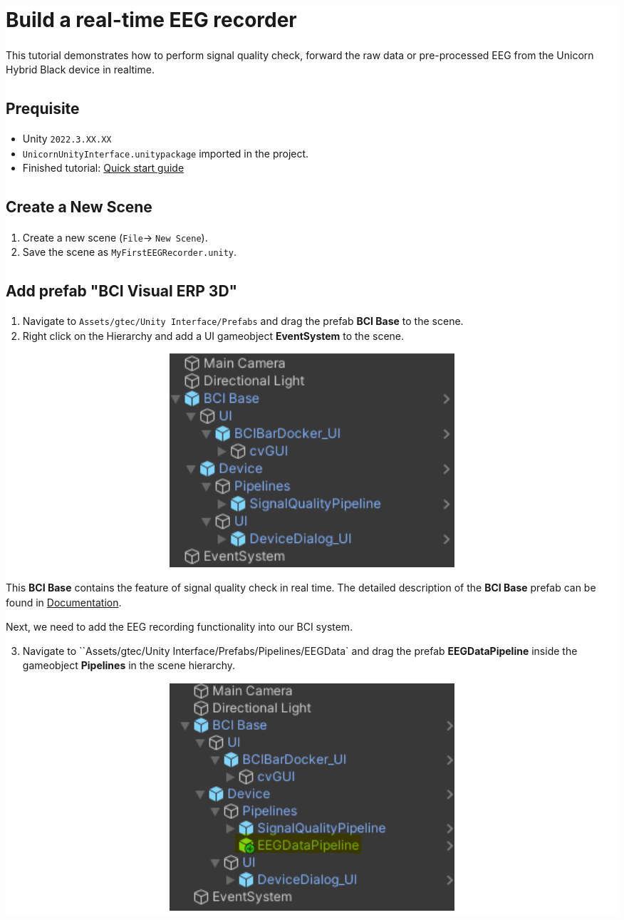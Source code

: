 # Build a real-time EEG recorder
This tutorial demonstrates how to perform signal quality check, forward the raw data or pre-processed EEG from the Unicorn Hybrid Black device in realtime.

## Prequisite
- Unity ```2022.3.XX.XX```
- ```UnicornUnityInterface.unitypackage``` imported in the project.
- Finished tutorial: [Quick start guide](/tutorial/quick-start-guide.md)

## Create a New Scene
1. Create a new scene (`File`-> `New Scene`).
2. Save the scene as `MyFirstEEGRecorder.unity`.

## Add prefab "BCI Visual ERP 3D"
1. Navigate to `Assets/gtec/Unity Interface/Prefabs` and drag the prefab **BCI Base** to the scene.
2. Right click on the Hierarchy and add a UI gameobject **EventSystem** to the scene.

<p align="center">
<img src="../Img/BCIBase_SS.png" alt="drawing" width="400"/><br/>
</p>

This **BCI Base** contains the feature of signal quality check in real time. The detailed description of the **BCI Base** prefab can be found in [Documentation](/tutorial/documentationComponent.md).

Next, we need to add the EEG recording functionality into our BCI system.

3. Navigate to ``Assets/gtec/Unity Interface/Prefabs/Pipelines/EEGData` and drag the prefab **EEGDataPipeline** inside the gameobject **Pipelines** in the scene hierarchy.
<p align="center">
<img src="../Img/BCIBase_SS_2.png" alt="drawing" width="400"/><br/>
</p>
